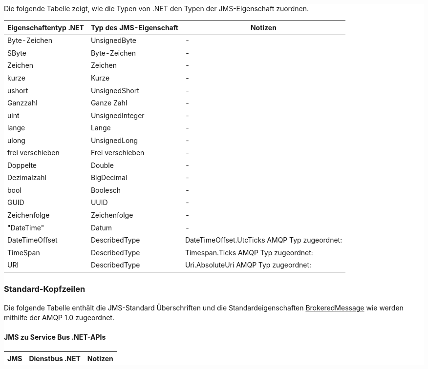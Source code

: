 Die folgende Tabelle zeigt, wie die Typen von .NET den Typen der JMS-Eigenschaft zuordnen.

| Eigenschaftentyp .NET | Typ des JMS-Eigenschaft | Notizen                                                                                                                                                               |
|--------------------|-------------------|---------------------------------------------------------------------------------------------------------------------------------------------------------------------|
| Byte-Zeichen               | UnsignedByte      | -                                                                                                                                                                      |
| SByte              | Byte-Zeichen              | -                                                                                                                                                                     |
| Zeichen               | Zeichen         | -                                                                                                                                                                     |
| kurze              | Kurze             | -                                                                                                                                                                     |
| ushort             | UnsignedShort     | -                                                                                                                                                                     |
| Ganzzahl                | Ganze Zahl           | -                                                                                                                                                                     |
| uint               | UnsignedInteger   | -                                                                                                                                                                     |
| lange               | Lange              | -                                                                                                                                                                     |
| ulong              | UnsignedLong      | -                                                                                                                                                                     |
| frei verschieben              | Frei verschieben             | -                                                                                                                                                                     |
| Doppelte             | Double            | -                                                                                                                                                                     |
| Dezimalzahl            | BigDecimal        | -                                                                                                                                                                     |
| bool               | Boolesch           | -                                                                                                                                                                     |
| GUID               | UUID              | -                                                                                                                                                                     |
| Zeichenfolge             | Zeichenfolge            | -                                                                                                                                                                     |
| "DateTime"           | Datum              | -                                                                                                                                                                     |
| DateTimeOffset     | DescribedType     | DateTimeOffset.UtcTicks AMQP Typ zugeordnet:<type name=”datetime-offset” class=restricted source=”long”><descriptor name=”com.microsoft:datetime-offset” /></type> |
| TimeSpan           | DescribedType     | Timespan.Ticks AMQP Typ zugeordnet:<type name=”timespan” class=restricted source=”long”><descriptor name=”com.microsoft:timespan” /></type>                        |
| URI                | DescribedType     | Uri.AbsoluteUri AMQP Typ zugeordnet:<type name=”uri” class=restricted source=”string”><descriptor name=”com.microsoft:uri” /></type>                               |

### <a name="standard-headers"></a>Standard-Kopfzeilen

Die folgende Tabelle enthält die JMS-Standard Überschriften und die Standardeigenschaften [BrokeredMessage][] wie werden mithilfe der AMQP 1.0 zugeordnet.

#### <a name="jms-to-service-bus-net-apis"></a>JMS zu Service Bus .NET-APIs

| JMS              | Dienstbus .NET               | Notizen                                                                                                                                                                                                                                                                                                                                                                                                                                                                      |
|------------------|--------------------------------|----------------------------------------------------------------------------------------------------------------------------------------------------------------------------------------------------------------------------------------------------------------------------------------------------------------------------------------------------------------------------------------------------------------------------------------------------------------------------|

[AMQP in Dienstbus für WindowsServer]: https://msdn.microsoft.com/library/dn574799.aspx
[BrokeredMessage]: https://msdn.microsoft.com/library/azure/microsoft.servicebus.messaging.brokeredmessage.aspx
[Service Bus AMQP (Übersicht)]: service-bus-amqp-overview.md
[Azure-portal]: https://portal.azure.com